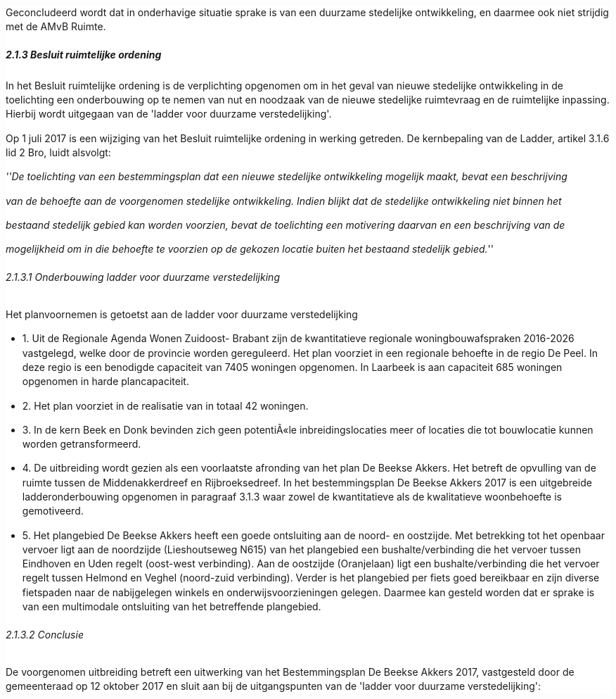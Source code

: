 Geconcludeerd wordt dat in onderhavige situatie sprake is van een duurzame stedelijke ontwikkeling, en daarmee ook niet strijdig met de AMvB Ruimte.

##### 2\.1\.3 Besluit ruimtelijke ordening

In het Besluit ruimtelijke ordening is de verplichting opgenomen om in het geval van nieuwe stedelijke ontwikkeling in de toelichting een onderbouwing op te nemen van nut en noodzaak van de nieuwe stedelijke ruimtevraag en de ruimtelijke inpassing. Hierbij wordt uitgegaan van de 'ladder voor duurzame verstedelijking'.

Op 1 juli 2017 is een wijziging van het Besluit ruimtelijke ordening in werking getreden. De kernbepaling van de Ladder, artikel 3\.1\.6 lid 2 Bro, luidt alsvolgt:

*''De toelichting van een bestemmingsplan dat een nieuwe stedelijke ontwikkeling mogelijk maakt, bevat een beschrijving*

*van de behoefte aan de voorgenomen stedelijke ontwikkeling. Indien blijkt dat de stedelijke ontwikkeling niet binnen het*

*bestaand stedelijk gebied kan worden voorzien, bevat de toelichting een motivering daarvan en een beschrijving van de*

*mogelijkheid om in die behoefte te voorzien op de gekozen locatie buiten het bestaand stedelijk gebied.*''

###### 2\.1\.3\.1 Onderbouwing ladder voor duurzame verstedelijking

Het planvoornemen is getoetst aan de ladder voor duurzame verstedelijking

* 1\. Uit de Regionale Agenda Wonen Zuidoost\- Brabant zijn de kwantitatieve regionale woningbouwafspraken 2016\-2026 vastgelegd, welke door de provincie worden gereguleerd. Het plan voorziet in een regionale behoefte in de regio De Peel. In deze regio is een benodigde capaciteit van 7405 woningen opgenomen. In Laarbeek is aan capaciteit 685 woningen opgenomen in harde plancapaciteit.

* 2\. Het plan voorziet in de realisatie van in totaal 42 woningen.

* 3\. In de kern Beek en Donk bevinden zich geen potentiÃ«le inbreidingslocaties meer of locaties die tot bouwlocatie kunnen worden getransformeerd.

* 4\. De uitbreiding wordt gezien als een voorlaatste afronding van het plan De Beekse Akkers. Het betreft de opvulling van de ruimte tussen de Middenakkerdreef en Rijbroeksedreef. In het bestemmingsplan De Beekse Akkers 2017 is een uitgebreide ladderonderbouwing opgenomen in paragraaf 3\.1\.3 waar zowel de kwantitatieve als de kwalitatieve woonbehoefte is gemotiveerd.

* 5\. Het plangebied De Beekse Akkers heeft een goede ontsluiting aan de noord\- en oostzijde. Met betrekking tot het openbaar vervoer ligt aan de noordzijde (Lieshoutseweg N615\) van het plangebied een bushalte/verbinding die het vervoer tussen Eindhoven en Uden regelt (oost\-west verbinding). Aan de oostzijde (Oranjelaan) ligt een bushalte/verbinding die het vervoer regelt tussen Helmond en Veghel (noord\-zuid verbinding). Verder is het plangebied per fiets goed bereikbaar en zijn diverse fietspaden naar de nabijgelegen winkels en onderwijsvoorzieningen gelegen. Daarmee kan gesteld worden dat er sprake is van een multimodale ontsluiting van het betreffende plangebied.

###### 2\.1\.3\.2 Conclusie

De voorgenomen uitbreiding betreft een uitwerking van het Bestemmingsplan De Beekse Akkers 2017, vastgesteld door de gemeenteraad op 12 oktober 2017 en sluit aan bij de uitgangspunten van de 'ladder voor duurzame verstedelijking':
